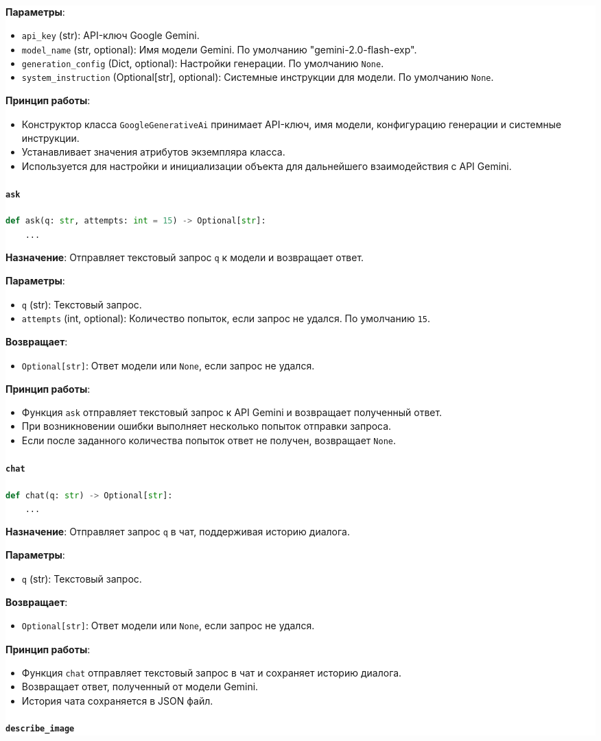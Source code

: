 **Параметры**:
- `api_key` (str): API-ключ Google Gemini.
- `model_name` (str, optional): Имя модели Gemini. По умолчанию "gemini-2.0-flash-exp".
- `generation_config` (Dict, optional): Настройки генерации. По умолчанию `None`.
- `system_instruction` (Optional[str], optional): Системные инструкции для модели. По умолчанию `None`.

**Принцип работы**:
- Конструктор класса `GoogleGenerativeAi` принимает API-ключ, имя модели, конфигурацию генерации и системные инструкции.
- Устанавливает значения атрибутов экземпляра класса.
- Используется для настройки и инициализации объекта для дальнейшего взаимодействия с API Gemini.

#### `ask`

```python
def ask(q: str, attempts: int = 15) -> Optional[str]:
    ...
```

**Назначение**:
Отправляет текстовый запрос `q` к модели и возвращает ответ.

**Параметры**:
- `q` (str): Текстовый запрос.
- `attempts` (int, optional): Количество попыток, если запрос не удался. По умолчанию `15`.

**Возвращает**:
- `Optional[str]`: Ответ модели или `None`, если запрос не удался.

**Принцип работы**:
- Функция `ask` отправляет текстовый запрос к API Gemini и возвращает полученный ответ.
- При возникновении ошибки выполняет несколько попыток отправки запроса.
- Если после заданного количества попыток ответ не получен, возвращает `None`.

#### `chat`

```python
def chat(q: str) -> Optional[str]:
    ...
```

**Назначение**:
Отправляет запрос `q` в чат, поддерживая историю диалога.

**Параметры**:
- `q` (str): Текстовый запрос.

**Возвращает**:
- `Optional[str]`: Ответ модели или `None`, если запрос не удался.

**Принцип работы**:
- Функция `chat` отправляет текстовый запрос в чат и сохраняет историю диалога.
- Возвращает ответ, полученный от модели Gemini.
- История чата сохраняется в JSON файл.

#### `describe_image`
